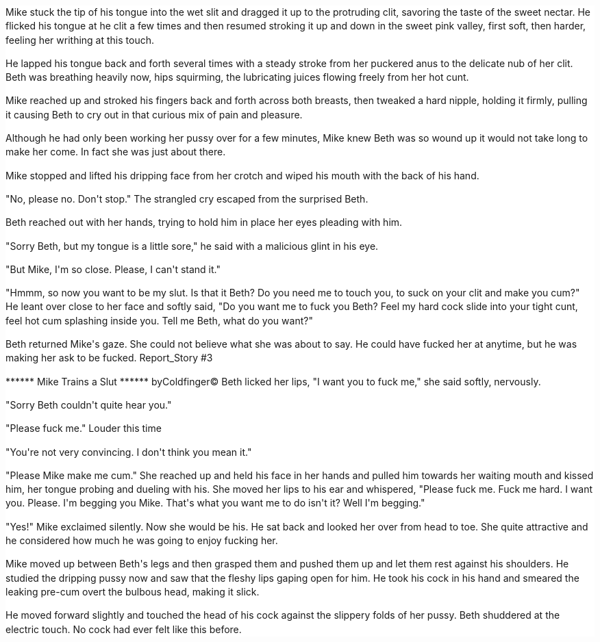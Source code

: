  Mike stuck the tip of his tongue into the wet slit and dragged it up to the protruding clit, savoring the taste of the sweet nectar. He flicked his tongue at he clit a few times and then resumed stroking it up and down in the sweet pink valley, first soft, then harder, feeling her writhing at this touch. 

 He lapped his tongue back and forth several times with a steady stroke from her puckered anus to the delicate nub of her clit. Beth was breathing heavily now, hips squirming, the lubricating juices flowing freely from her hot cunt. 

 Mike reached up and stroked his fingers back and forth across both breasts, then tweaked a hard nipple, holding it firmly, pulling it causing Beth to cry out in that curious mix of pain and pleasure. 

 Although he had only been working her pussy over for a few minutes, Mike knew Beth was so wound up it would not take long to make her come. In fact she was just about there. 

 Mike stopped and lifted his dripping face from her crotch and wiped his mouth with the back of his hand. 

 "No, please no. Don't stop." The strangled cry escaped from the surprised Beth. 

 Beth reached out with her hands, trying to hold him in place her eyes pleading with him. 

 "Sorry Beth, but my tongue is a little sore," he said with a malicious glint in his eye. 

 "But Mike, I'm so close. Please, I can't stand it." 

 "Hmmm, so now you want to be my slut. Is that it Beth? Do you need me to touch you, to suck on your clit and make you cum?" He leant over close to her face and softly said, "Do you want me to fuck you Beth? Feel my hard cock slide into your tight cunt, feel hot cum splashing inside you. Tell me Beth, what do you want?" 

 Beth returned Mike's gaze. She could not believe what she was about to say. He could have fucked her at anytime, but he was making her ask to be fucked. Report_Story #3 

 

 ****** Mike Trains a Slut ****** byColdfinger© Beth licked her lips, "I want you to fuck me," she said softly, nervously. 

 "Sorry Beth couldn't quite hear you." 

 "Please fuck me." Louder this time 

 "You're not very convincing. I don't think you mean it." 

 "Please Mike make me cum." She reached up and held his face in her hands and pulled him towards her waiting mouth and kissed him, her tongue probing and dueling with his. She moved her lips to his ear and whispered, "Please fuck me. Fuck me hard. I want you. Please. I'm begging you Mike. That's what you want me to do isn't it? Well I'm begging." 

 "Yes!" Mike exclaimed silently. Now she would be his. He sat back and looked her over from head to toe. She quite attractive and he considered how much he was going to enjoy fucking her. 

 Mike moved up between Beth's legs and then grasped them and pushed them up and let them rest against his shoulders. He studied the dripping pussy now and saw that the fleshy lips gaping open for him. He took his cock in his hand and smeared the leaking pre-cum overt the bulbous head, making it slick. 

 He moved forward slightly and touched the head of his cock against the slippery folds of her pussy. Beth shuddered at the electric touch. No cock had ever felt like this before. 
